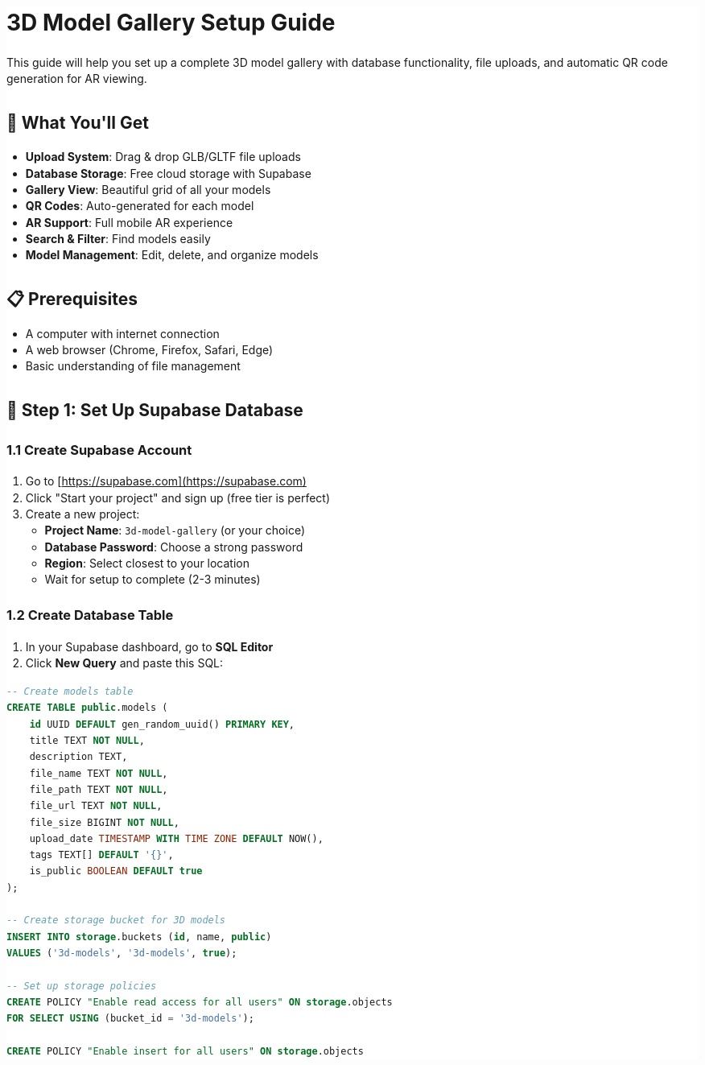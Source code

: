 # 3D Model Gallery Setup Guide

This guide will help you set up a complete 3D model gallery with database functionality, file uploads, and automatic QR code generation for AR viewing.

## 🎯 What You'll Get

- **Upload System**: Drag & drop GLB/GLTF file uploads
- **Database Storage**: Free cloud storage with Supabase
- **Gallery View**: Beautiful grid of all your models
- **QR Codes**: Auto-generated for each model
- **AR Support**: Full mobile AR experience
- **Search & Filter**: Find models easily
- **Model Management**: Edit, delete, and organize models

## 📋 Prerequisites

- A computer with internet connection
- A web browser (Chrome, Firefox, Safari, Edge)
- Basic understanding of file management

## 🚀 Step 1: Set Up Supabase Database

### 1.1 Create Supabase Account

1. Go to [https://supabase.com](https://supabase.com)
2. Click "Start your project" and sign up (free tier is perfect)
3. Create a new project:
   - **Project Name**: `3d-model-gallery` (or your choice)
   - **Database Password**: Choose a strong password
   - **Region**: Select closest to your location
   - Wait for setup to complete (2-3 minutes)

### 1.2 Create Database Table

1. In your Supabase dashboard, go to **SQL Editor**
2. Click **New Query** and paste this SQL:

```sql
-- Create models table
CREATE TABLE public.models (
    id UUID DEFAULT gen_random_uuid() PRIMARY KEY,
    title TEXT NOT NULL,
    description TEXT,
    file_name TEXT NOT NULL,
    file_path TEXT NOT NULL,
    file_url TEXT NOT NULL,
    file_size BIGINT NOT NULL,
    upload_date TIMESTAMP WITH TIME ZONE DEFAULT NOW(),
    tags TEXT[] DEFAULT '{}',
    is_public BOOLEAN DEFAULT true
);

-- Create storage bucket for 3D models
INSERT INTO storage.buckets (id, name, public)
VALUES ('3d-models', '3d-models', true);

-- Set up storage policies
CREATE POLICY "Enable read access for all users" ON storage.objects
FOR SELECT USING (bucket_id = '3d-models');

CREATE POLICY "Enable insert for all users" ON storage.objects
```